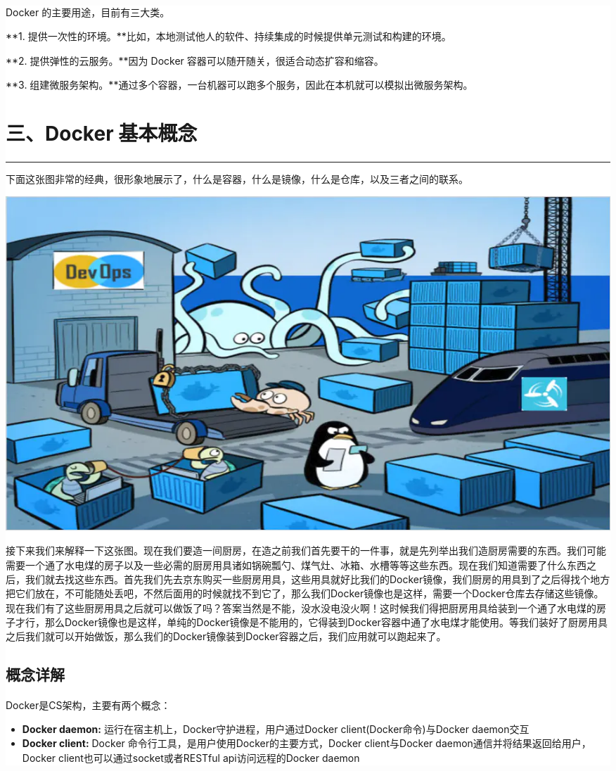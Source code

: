 Docker 的主要用途，目前有三大类。

**1. 提供一次性的环境。**比如，本地测试他人的软件、持续集成的时候提供单元测试和构建的环境。

**2. 提供弹性的云服务。**因为 Docker 容器可以随开随关，很适合动态扩容和缩容。

**3. 组建微服务架构。**通过多个容器，一台机器可以跑多个服务，因此在本机就可以模拟出微服务架构。

# 三、Docker 基本概念

------

下面这张图非常的经典，很形象地展示了，什么是容器，什么是镜像，什么是仓库，以及三者之间的联系。

![](imgs/docker_concept.webp)

接下来我们来解释一下这张图。现在我们要造一间厨房，在造之前我们首先要干的一件事，就是先列举出我们造厨房需要的东西。我们可能需要一个通了水电煤的房子以及一些必需的厨房用具诸如锅碗瓢勺、煤气灶、冰箱、水槽等等这些东西。现在我们知道需要了什么东西之后，我们就去找这些东西。首先我们先去京东购买一些厨房用具，这些用具就好比我们的Docker镜像，我们厨房的用具到了之后得找个地方把它们放在，不可能随处丢吧，不然后面用的时候就找不到它了，那么我们Docker镜像也是这样，需要一个Docker仓库去存储这些镜像。现在我们有了这些厨房用具之后就可以做饭了吗？答案当然是不能，没水没电没火啊！这时候我们得把厨房用具给装到一个通了水电煤的房子才行，那么Docker镜像也是这样，单纯的Docker镜像是不能用的，它得装到Docker容器中通了水电煤才能使用。等我们装好了厨房用具之后我们就可以开始做饭，那么我们的Docker镜像装到Docker容器之后，我们应用就可以跑起来了。

## 概念详解

Docker是CS架构，主要有两个概念：

- **Docker daemon:** 运行在宿主机上，Docker守护进程，用户通过Docker client(Docker命令)与Docker daemon交互
- **Docker client:** Docker 命令行工具，是用户使用Docker的主要方式，Docker client与Docker daemon通信并将结果返回给用户，Docker client也可以通过socket或者RESTful api访问远程的Docker daemon
